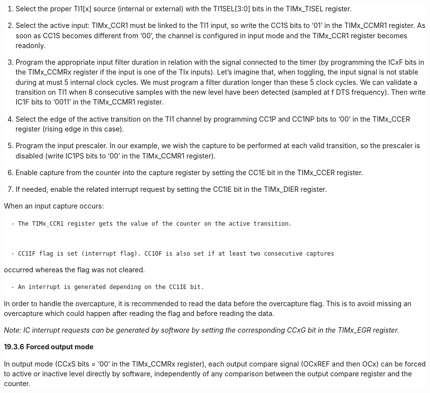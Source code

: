 
1. Select the proper TI1[x] source (internal or external) with the TI1SEL[3:0] bits in the
TIMx_TISEL register.


2. Select the active input: TIMx_CCR1 must be linked to the TI1 input, so write the CC1S
bits to ‘01’ in the TIMx_CCMR1 register. As soon as CC1S becomes different from ‘00’,
the channel is configured in input mode and the TIMx_CCR1 register becomes readonly.


3. Program the appropriate input filter duration in relation with the signal connected to the
timer (by programming the ICxF bits in the TIMx_CCMRx register if the input is one of
the TIx inputs). Let’s imagine that, when toggling, the input signal is not stable during at
must 5 internal clock cycles. We must program a filter duration longer than these 5
clock cycles. We can validate a transition on TI1 when 8 consecutive samples with the
new level have been detected (sampled at f DTS frequency). Then write IC1F bits to
‘0011’ in the TIMx_CCMR1 register.


4. Select the edge of the active transition on the TI1 channel by programming CC1P and
CC1NP bits to ‘00’ in the TIMx_CCER register (rising edge in this case).


5. Program the input prescaler. In our example, we wish the capture to be performed at
each valid transition, so the prescaler is disabled (write IC1PS bits to ‘00’ in the
TIMx_CCMR1 register).


6. Enable capture from the counter into the capture register by setting the CC1E bit in the
TIMx_CCER register.


7. If needed, enable the related interrupt request by setting the CC1IE bit in the
TIMx_DIER register.


When an input capture occurs:


      - The TIMx_CCR1 register gets the value of the counter on the active transition.


      - CC1IF flag is set (interrupt flag). CC1OF is also set if at least two consecutive captures
occurred whereas the flag was not cleared.


      - An interrupt is generated depending on the CC1IE bit.


In order to handle the overcapture, it is recommended to read the data before the
overcapture flag. This is to avoid missing an overcapture which could happen after reading
the flag and before reading the data.


_Note:_ _IC interrupt requests can be generated by software by setting the corresponding CCxG bit in_
_the TIMx_EGR register._


**19.3.6** **Forced output mode**


In output mode (CCxS bits = ‘00’ in the TIMx_CCMRx register), each output compare signal
(OCxREF and then OCx) can be forced to active or inactive level directly by software,
independently of any comparison between the output compare register and the counter.
